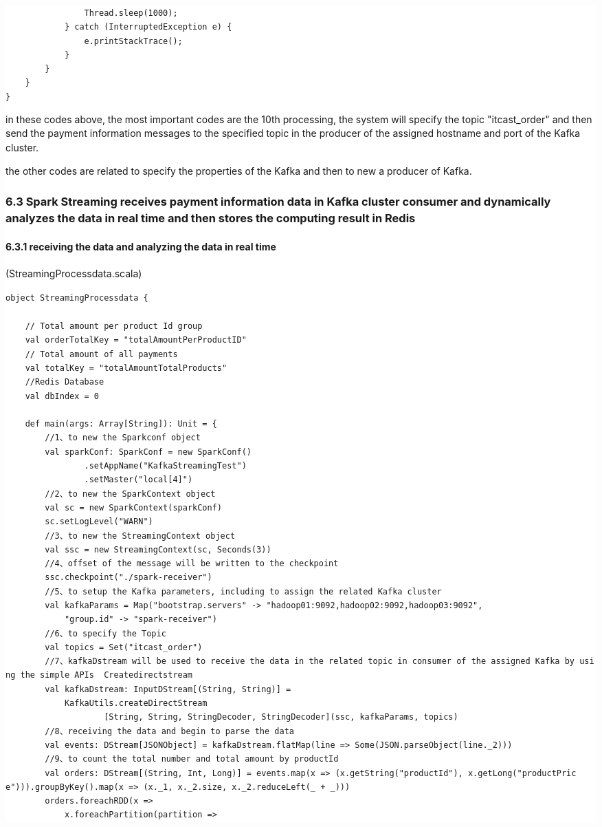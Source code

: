 ```
                Thread.sleep(1000);
            } catch (InterruptedException e) {
                e.printStackTrace();
            }
        }
    }
}

```
  in these codes above, the most important codes are the 10th processing, the system will specify the topic "itcast_order" and then send the payment information messages to the specified topic in the producer of the assigned hostname and port of the Kafka cluster.
  
  the other codes are related to specify the properties of the Kafka and then to new a producer of Kafka.
  

### 6.3 Spark Streaming receives payment information data in Kafka cluster consumer and dynamically analyzes the data in real time and then stores the computing result in Redis
#### 6.3.1 receiving the data and analyzing the data in real time
(StreamingProcessdata.scala)

```
object StreamingProcessdata {

    // Total amount per product Id group
    val orderTotalKey = "totalAmountPerProductID"
    // Total amount of all payments
    val totalKey = "totalAmountTotalProducts"
    //Redis Database
    val dbIndex = 0

    def main(args: Array[String]): Unit = {
        //1、to new the Sparkconf object
        val sparkConf: SparkConf = new SparkConf()
                .setAppName("KafkaStreamingTest")
                .setMaster("local[4]")
        //2、to new the SparkContext object
        val sc = new SparkContext(sparkConf)
        sc.setLogLevel("WARN")
        //3、to new the StreamingContext object
        val ssc = new StreamingContext(sc, Seconds(3))
        //4、offset of the message will be written to the checkpoint
        ssc.checkpoint("./spark-receiver")
        //5、to setup the Kafka parameters, including to assign the related Kafka cluster
        val kafkaParams = Map("bootstrap.servers" -> "hadoop01:9092,hadoop02:9092,hadoop03:9092",
            "group.id" -> "spark-receiver")
        //6、to specify the Topic
        val topics = Set("itcast_order")
        //7、kafkaDstream will be used to receive the data in the related topic in consumer of the assigned Kafka by using the simple APIs  Createdirectstream
        val kafkaDstream: InputDStream[(String, String)] =
            KafkaUtils.createDirectStream
                    [String, String, StringDecoder, StringDecoder](ssc, kafkaParams, topics)
        //8、receiving the data and begin to parse the data
        val events: DStream[JSONObject] = kafkaDstream.flatMap(line => Some(JSON.parseObject(line._2)))
        //9、to count the total number and total amount by productId
        val orders: DStream[(String, Int, Long)] = events.map(x => (x.getString("productId"), x.getLong("productPrice"))).groupByKey().map(x => (x._1, x._2.size, x._2.reduceLeft(_ + _)))
        orders.foreachRDD(x =>
            x.foreachPartition(partition =>
```
